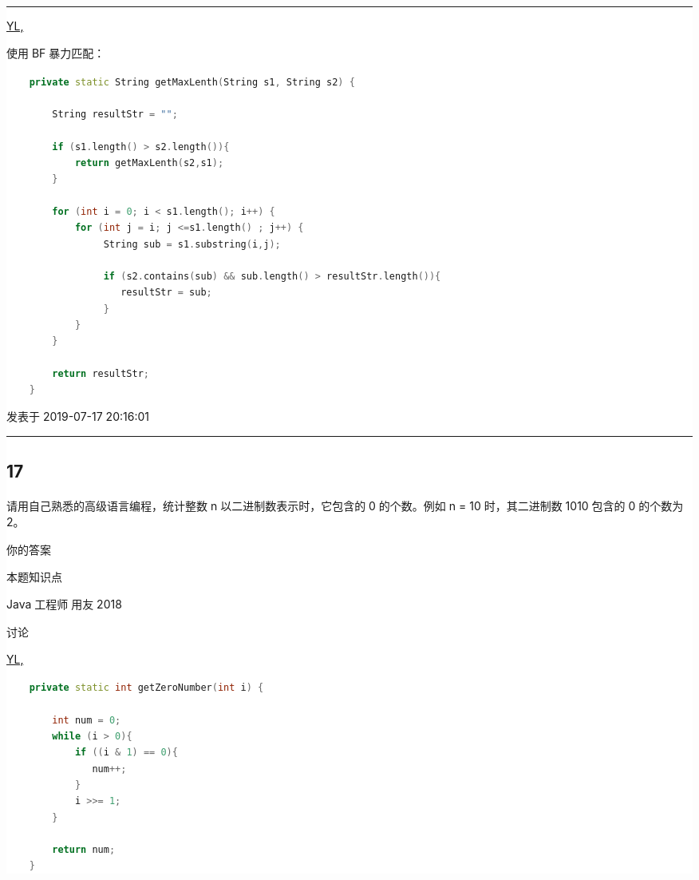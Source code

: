 * * *

[YL,](https://www.nowcoder.com/profile/826877749)

使用 BF 暴力匹配：

```cpp
    private static String getMaxLenth(String s1, String s2) {

        String resultStr = "";

        if (s1.length() > s2.length()){
            return getMaxLenth(s2,s1);
        }

        for (int i = 0; i < s1.length(); i++) {
            for (int j = i; j <=s1.length() ; j++) {
                 String sub = s1.substring(i,j);

                 if (s2.contains(sub) && sub.length() > resultStr.length()){
                    resultStr = sub;
                 }
            }
        }

        return resultStr;
    }

```

发表于 2019-07-17 20:16:01

* * *

## 17

请用自己熟悉的高级语言编程，统计整数 n 以二进制数表示时，它包含的 0 的个数。例如 n = 10 时，其二进制数 1010 包含的 0 的个数为 2。

你的答案

本题知识点

Java 工程师 用友 2018

讨论

[YL,](https://www.nowcoder.com/profile/826877749)

```cpp
    private static int getZeroNumber(int i) {

        int num = 0;
        while (i > 0){
            if ((i & 1) == 0){
               num++;
            }
            i >>= 1;
        }

        return num;
    }

```
